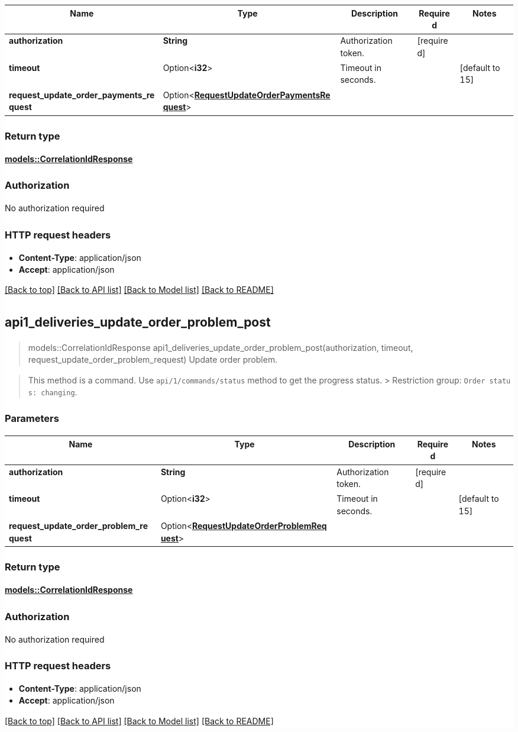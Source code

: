 Name | Type | Description  | Required | Notes
------------- | ------------- | ------------- | ------------- | -------------
**authorization** | **String** | Authorization token. | [required] |
**timeout** | Option<**i32**> | Timeout in seconds. |  |[default to 15]
**request_update_order_payments_request** | Option<[**RequestUpdateOrderPaymentsRequest**](RequestUpdateOrderPaymentsRequest.md)> |  |  |

### Return type

[**models::CorrelationIdResponse**](CorrelationIdResponse.md)

### Authorization

No authorization required

### HTTP request headers

- **Content-Type**: application/json
- **Accept**: application/json

[[Back to top]](#) [[Back to API list]](../README.md#documentation-for-api-endpoints) [[Back to Model list]](../README.md#documentation-for-models) [[Back to README]](../README.md)


## api1_deliveries_update_order_problem_post

> models::CorrelationIdResponse api1_deliveries_update_order_problem_post(authorization, timeout, request_update_order_problem_request)
Update order problem.

   > This method is a command. Use `api/1/commands/status` method to get the progress status.   > Restriction group: `Order status: changing`.

### Parameters


Name | Type | Description  | Required | Notes
------------- | ------------- | ------------- | ------------- | -------------
**authorization** | **String** | Authorization token. | [required] |
**timeout** | Option<**i32**> | Timeout in seconds. |  |[default to 15]
**request_update_order_problem_request** | Option<[**RequestUpdateOrderProblemRequest**](RequestUpdateOrderProblemRequest.md)> |  |  |

### Return type

[**models::CorrelationIdResponse**](CorrelationIdResponse.md)

### Authorization

No authorization required

### HTTP request headers

- **Content-Type**: application/json
- **Accept**: application/json

[[Back to top]](#) [[Back to API list]](../README.md#documentation-for-api-endpoints) [[Back to Model list]](../README.md#documentation-for-models) [[Back to README]](../README.md)

